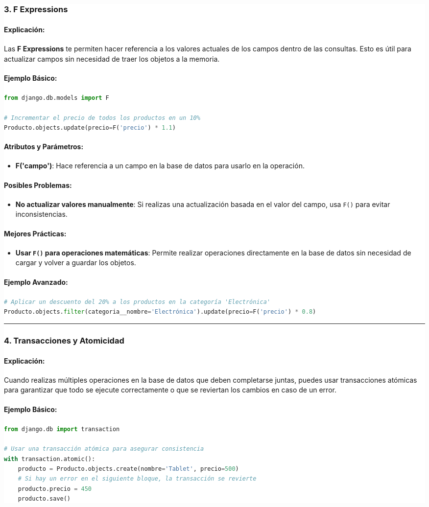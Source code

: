 
### 3. F Expressions

#### Explicación:
Las **F Expressions** te permiten hacer referencia a los valores actuales de los campos dentro de las consultas. Esto es útil para actualizar campos sin necesidad de traer los objetos a la memoria.

#### Ejemplo Básico:
```python
from django.db.models import F

# Incrementar el precio de todos los productos en un 10%
Producto.objects.update(precio=F('precio') * 1.1)
```

#### Atributos y Parámetros:
- **F('campo')**: Hace referencia a un campo en la base de datos para usarlo en la operación.

#### Posibles Problemas:
- **No actualizar valores manualmente**: Si realizas una actualización basada en el valor del campo, usa `F()` para evitar inconsistencias.

#### Mejores Prácticas:
- **Usar `F()` para operaciones matemáticas**: Permite realizar operaciones directamente en la base de datos sin necesidad de cargar y volver a guardar los objetos.

#### Ejemplo Avanzado:
```python
# Aplicar un descuento del 20% a los productos en la categoría 'Electrónica'
Producto.objects.filter(categoria__nombre='Electrónica').update(precio=F('precio') * 0.8)
```

---

### 4. Transacciones y Atomicidad

#### Explicación:
Cuando realizas múltiples operaciones en la base de datos que deben completarse juntas, puedes usar transacciones atómicas para garantizar que todo se ejecute correctamente o que se reviertan los cambios en caso de un error.

#### Ejemplo Básico:
```python
from django.db import transaction

# Usar una transacción atómica para asegurar consistencia
with transaction.atomic():
    producto = Producto.objects.create(nombre='Tablet', precio=500)
    # Si hay un error en el siguiente bloque, la transacción se revierte
    producto.precio = 450
    producto.save()
```
